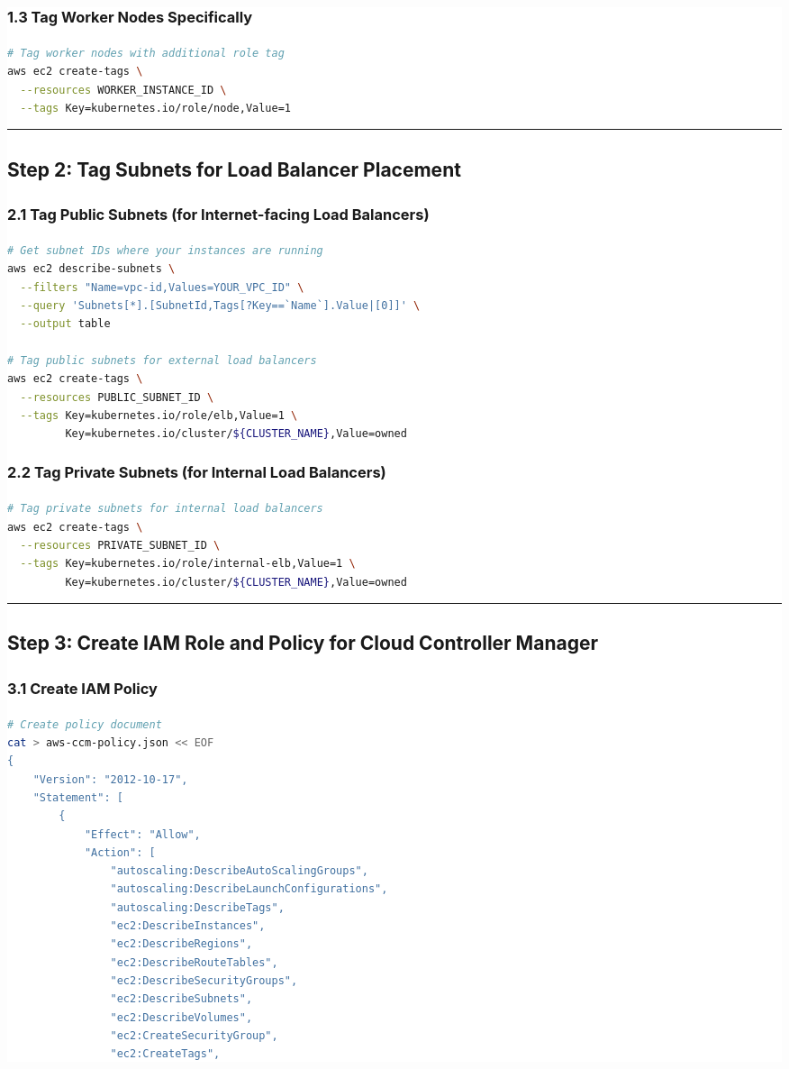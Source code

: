 ### 1.3 Tag Worker Nodes Specifically
```bash
# Tag worker nodes with additional role tag
aws ec2 create-tags \
  --resources WORKER_INSTANCE_ID \
  --tags Key=kubernetes.io/role/node,Value=1
```

---

## Step 2: Tag Subnets for Load Balancer Placement

### 2.1 Tag Public Subnets (for Internet-facing Load Balancers)
```bash
# Get subnet IDs where your instances are running
aws ec2 describe-subnets \
  --filters "Name=vpc-id,Values=YOUR_VPC_ID" \
  --query 'Subnets[*].[SubnetId,Tags[?Key==`Name`].Value|[0]]' \
  --output table

# Tag public subnets for external load balancers
aws ec2 create-tags \
  --resources PUBLIC_SUBNET_ID \
  --tags Key=kubernetes.io/role/elb,Value=1 \
         Key=kubernetes.io/cluster/${CLUSTER_NAME},Value=owned
```

### 2.2 Tag Private Subnets (for Internal Load Balancers)
```bash
# Tag private subnets for internal load balancers
aws ec2 create-tags \
  --resources PRIVATE_SUBNET_ID \
  --tags Key=kubernetes.io/role/internal-elb,Value=1 \
         Key=kubernetes.io/cluster/${CLUSTER_NAME},Value=owned
```

---

## Step 3: Create IAM Role and Policy for Cloud Controller Manager

### 3.1 Create IAM Policy
```bash
# Create policy document
cat > aws-ccm-policy.json << EOF
{
    "Version": "2012-10-17",
    "Statement": [
        {
            "Effect": "Allow",
            "Action": [
                "autoscaling:DescribeAutoScalingGroups",
                "autoscaling:DescribeLaunchConfigurations",
                "autoscaling:DescribeTags",
                "ec2:DescribeInstances",
                "ec2:DescribeRegions",
                "ec2:DescribeRouteTables",
                "ec2:DescribeSecurityGroups",
                "ec2:DescribeSubnets",
                "ec2:DescribeVolumes",
                "ec2:CreateSecurityGroup",
                "ec2:CreateTags",
```